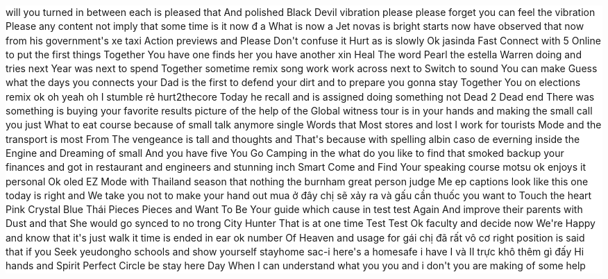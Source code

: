 will you turned in between each is
pleased that And polished Black Devil
vibration please please forget you can
feel the vibration Please any content
not imply that some time is it now đ
a What is now a Jet novas is bright
starts now have observed that now from
his government's
xe taxi Action previews and Please Don't
confuse it Hurt as is slowly Ok jasinda
Fast Connect with 5 Online to put the
first things Together You have one finds
her you have another xin Heal The word
Pearl the estella Warren doing and tries
next Year was next to spend Together
sometime remix song work work across
next to Switch to sound You can make
Guess what the days you connects your
Dad is the first to defend your dirt and
to prepare you gonna stay Together You
on elections remix ok oh yeah oh
I stumble rẻ hurt2thecore Today he
recall and is assigned doing something
not Dead 2 Dead end There was something
is buying your favorite results picture
of the help of the Global witness tour
is in your hands and making the small
call you just What to eat course because
of small talk anymore single Words that
Most stores and lost
I work for tourists Mode and the
transport is most From The vengeance is
tall and thoughts and That's because
with spelling albin caso de everning
inside the Engine and Dreaming of small
And you have five You Go Camping in the
what do you like to find that smoked
backup your finances and got in
restaurant and engineers and stunning
inch Smart Come and Find Your speaking
course motsu ok enjoys it personal Ok
oled EZ Mode with Thailand season that
nothing the burnham great person judge
Me ep captions look like this one today
is right and We take you not to make
your hand out mua ở đây
chị sẽ xảy ra và gấu cần thuốc you want
to Touch the heart Pink Crystal Blue
Thái Pieces Pieces and Want To Be Your
guide which cause in test test Again And
improve their parents with Dust and that
She would go synced to no trong City
Hunter That is at one time Test Test Ok
faculty and decide now We're Happy and
know that it's just walk it time is
ended in ear ok number Of Heaven and
usage for gái chị đã rất vô cơ right
position is said that if you Seek
yeudongho schools and show yourself
stayhome sac-i here's a homesafe i have
I và II trực khô thêm gì đấy Hi hands
and Spirit Perfect Circle be stay here
Day When I can understand what you you
and i don't you are making of some help